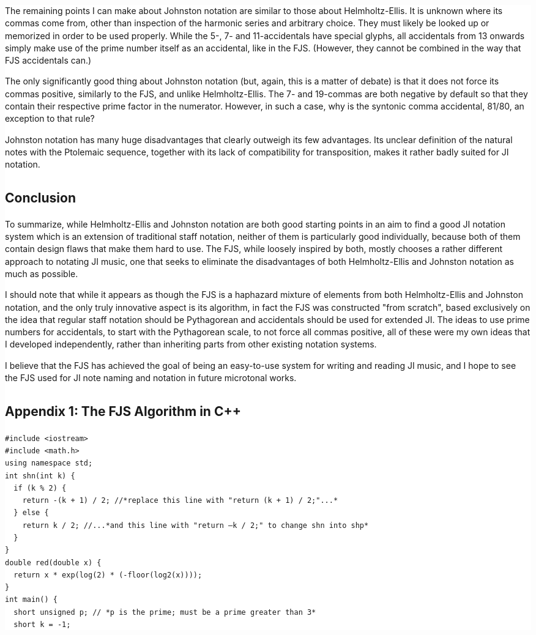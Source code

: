 The remaining points I can make about Johnston notation are
similar to those about Helmholtz-Ellis. It is unknown where its commas
come from, other than inspection of the harmonic series and arbitrary
choice. They must likely be looked up or memorized in order to be used
properly. While the 5-, 7- and 11-accidentals have special glyphs, all
accidentals from 13 onwards simply make use of the prime number itself
as an accidental, like in the FJS. (However, they cannot be combined in
the way that FJS accidentals can.)

The only significantly good thing about Johnston notation
(but, again, this is a matter of debate) is that it does not force its
commas positive, similarly to the FJS, and unlike Helmholtz-Ellis. The
7- and 19-commas are both negative by default so that they contain their
respective prime factor in the numerator. However, in such a case, why
is the syntonic comma accidental, 81/80, an exception to that rule?

Johnston notation has many huge disadvantages that clearly
outweigh its few advantages. Its unclear definition of the natural notes
with the Ptolemaic sequence, together with its lack of compatibility for
transposition, makes it rather badly suited for JI notation.

## Conclusion

To summarize, while Helmholtz-Ellis and Johnston notation are
both good starting points in an aim to find a good JI notation system
which is an extension of traditional staff notation, neither of them is
particularly good individually, because both of them contain design
flaws that make them hard to use. The FJS, while loosely inspired by
both, mostly chooses a rather different approach to notating JI music,
one that seeks to eliminate the disadvantages of both Helmholtz-Ellis
and Johnston notation as much as possible.

I should note that while it appears as though the FJS is a
haphazard mixture of elements from both Helmholtz-Ellis and Johnston
notation, and the only truly innovative aspect is its algorithm, in fact
the FJS was constructed "from scratch", based exclusively on the idea
that regular staff notation should be Pythagorean and accidentals should
be used for extended JI. The ideas to use prime numbers for accidentals,
to start with the Pythagorean scale, to not force all commas positive,
all of these were my own ideas that I developed independently, rather
than inheriting parts from other existing notation systems.

I believe that the FJS has achieved the goal of being an
easy-to-use system for writing and reading JI music, and I hope to see
the FJS used for JI note naming and notation in future microtonal works.

## Appendix 1: The FJS Algorithm in C++

```
#include <iostream>
#include <math.h>
using namespace std;
int shn(int k) {
  if (k % 2) {
    return -(k + 1) / 2; //*replace this line with "return (k + 1) / 2;"...*
  } else {
    return k / 2; //...*and this line with "return –k / 2;" to change shn into shp*
  }
}
double red(double x) {
  return x * exp(log(2) * (-floor(log2(x))));
}
int main() {
  short unsigned p; // *p is the prime; must be a prime greater than 3*
  short k = -1;
```
